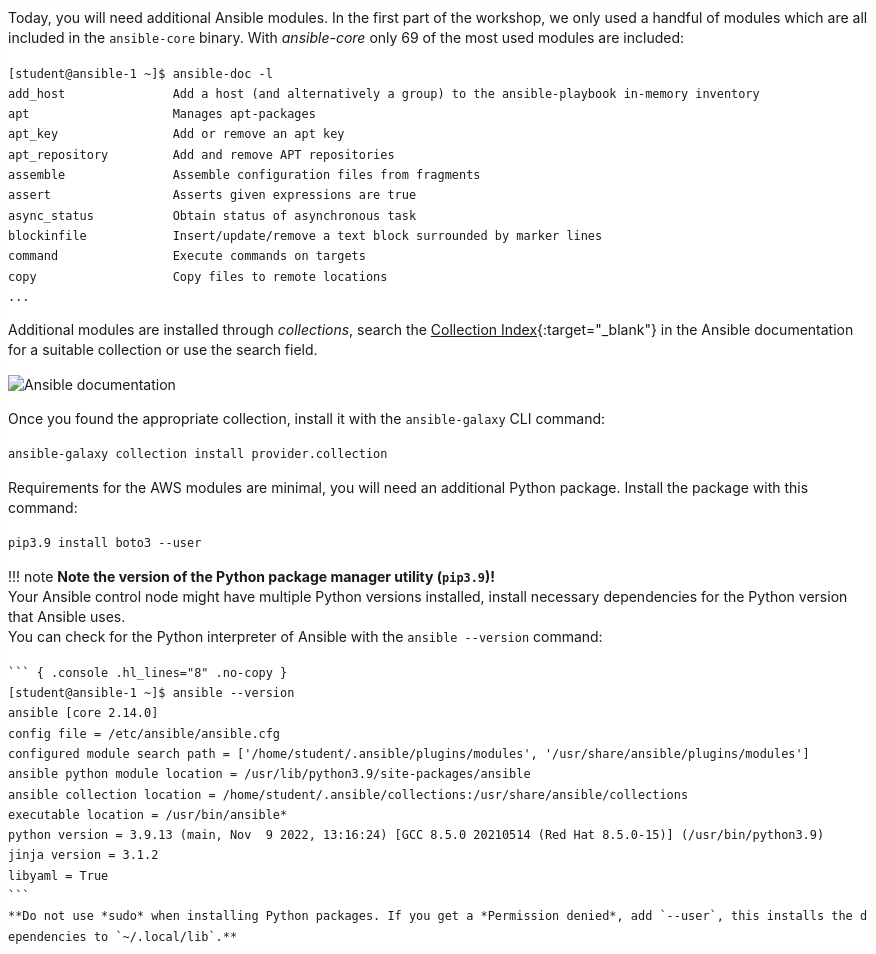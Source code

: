 Today, you will need additional Ansible modules. In the first part of the workshop, we only used a handful of modules which are all included in the `ansible-core` binary. With *ansible-core* only 69 of the most used modules are included:

``` { .console .no-copy }
[student@ansible-1 ~]$ ansible-doc -l
add_host               Add a host (and alternatively a group) to the ansible-playbook in-memory inventory  
apt                    Manages apt-packages  
apt_key                Add or remove an apt key  
apt_repository         Add and remove APT repositories  
assemble               Assemble configuration files from fragments  
assert                 Asserts given expressions are true  
async_status           Obtain status of asynchronous task  
blockinfile            Insert/update/remove a text block surrounded by marker lines  
command                Execute commands on targets  
copy                   Copy files to remote locations
...
```

Additional modules are installed through *collections*, search the [Collection Index](https://docs.ansible.com/ansible/latest/collections/index.html){:target="_blank"} in the Ansible documentation for a suitable collection or use the search field.

![Ansible documentation](ansible-docs.png)

Once you found the appropriate collection, install it with the `ansible-galaxy` CLI command:

```console
ansible-galaxy collection install provider.collection
```

Requirements for the AWS modules are minimal, you will need an additional Python package. Install the package with this command:

```console
pip3.9 install boto3 --user
```

!!! note
    **Note the version of the Python package manager utility (`pip3.9`)!**  
    Your Ansible control node might have multiple Python versions installed, install necessary dependencies for the Python version that Ansible uses.  
    You can check for the Python interpreter of Ansible with the `ansible --version` command:

    ``` { .console .hl_lines="8" .no-copy }
    [student@ansible-1 ~]$ ansible --version
    ansible [core 2.14.0]
    config file = /etc/ansible/ansible.cfg
    configured module search path = ['/home/student/.ansible/plugins/modules', '/usr/share/ansible/plugins/modules']
    ansible python module location = /usr/lib/python3.9/site-packages/ansible
    ansible collection location = /home/student/.ansible/collections:/usr/share/ansible/collections
    executable location = /usr/bin/ansible*
    python version = 3.9.13 (main, Nov  9 2022, 13:16:24) [GCC 8.5.0 20210514 (Red Hat 8.5.0-15)] (/usr/bin/python3.9)
    jinja version = 3.1.2
    libyaml = True
    ```
    **Do not use *sudo* when installing Python packages. If you get a *Permission denied*, add `--user`, this installs the dependencies to `~/.local/lib`.**
